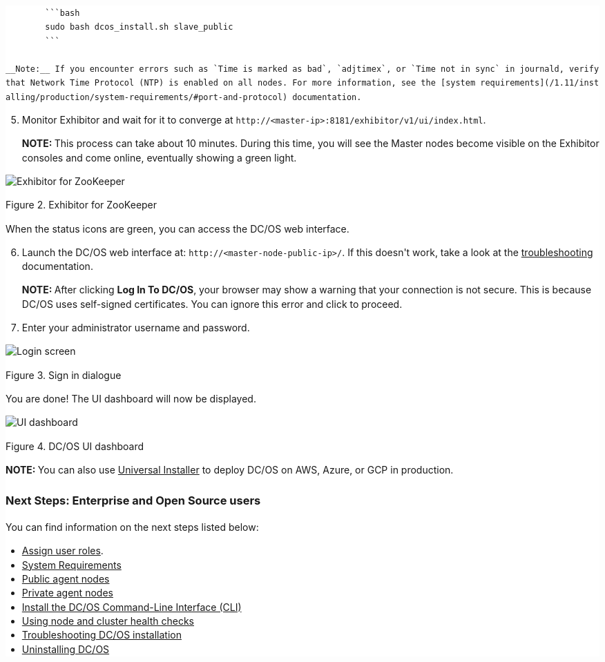             ```bash
            sudo bash dcos_install.sh slave_public
            ```

    __Note:__ If you encounter errors such as `Time is marked as bad`, `adjtimex`, or `Time not in sync` in journald, verify that Network Time Protocol (NTP) is enabled on all nodes. For more information, see the [system requirements](/1.11/installing/production/system-requirements/#port-and-protocol) documentation.

5.  Monitor Exhibitor and wait for it to converge at `http://<master-ip>:8181/exhibitor/v1/ui/index.html`.

    <p class="message--note"><strong>NOTE: </strong>This process can take about 10 minutes. During this time, you will see the Master nodes become visible on the Exhibitor consoles and come online, eventually showing a green light.</p>

![Exhibitor for ZooKeeper](/1.11/img/chef-zk-status.png)

Figure 2. Exhibitor for ZooKeeper

   When the status icons are green, you can access the DC/OS web interface.

6.  Launch the DC/OS web interface at: `http://<master-node-public-ip>/`. If this doesn't work, take a look at the [troubleshooting][11] documentation.

    <p class="message--note"><strong>NOTE: </strong>After clicking <strong>Log In To DC/OS</strong>, your browser may show a warning that your connection is not secure. This is because DC/OS uses self-signed certificates. You can ignore this error and click to proceed.</p>

7.  Enter your administrator username and password.

![Login screen](/1.11/img/ui-installer-auth2.png)

Figure 3. Sign in dialogue


You are done! The UI dashboard will now be displayed.

![UI dashboard](/1.11/img/dashboard-ee.png)

Figure 4. DC/OS UI dashboard

<p class="message--note"><strong>NOTE: </strong>You can also use <a href="/1.11/installing/evaluation/mesosphere-supported-methods/">Universal Installer</a> to deploy DC/OS on AWS, Azure, or GCP in production.</p>

### Next Steps: Enterprise and Open Source users

You can find information on the next steps listed below:
- [Assign user roles][7].
- [System Requirements](/1.11/installing/production/system-requirements/)
- [Public agent nodes][2]
- [Private agent nodes][3]
- [Install the DC/OS Command-Line Interface (CLI)][9]
- [Using node and cluster health checks][12]
- [Troubleshooting DC/OS installation][10]
- [Uninstalling DC/OS][11]


[1]: /1.11/installing/production/system-requirements/
[2]: /1.11/overview/concepts/#public
[3]: /1.11/overview/concepts/#private
[5]: /1.11/img/ui-installer-auth2.png
[6]: /1.11/img/dashboard-ee.png
[7]: /1.11/security/ent/users-groups/
[8]: /1.11/security/ent/users-groups/
[9]: /1.11/cli/install/
[12]: /1.11/installing/production/deploying-dcos/node-cluster-health-check/
[10]: /1.11/installing/troubleshooting/
[11]: /1.11/installing/production/uninstalling/